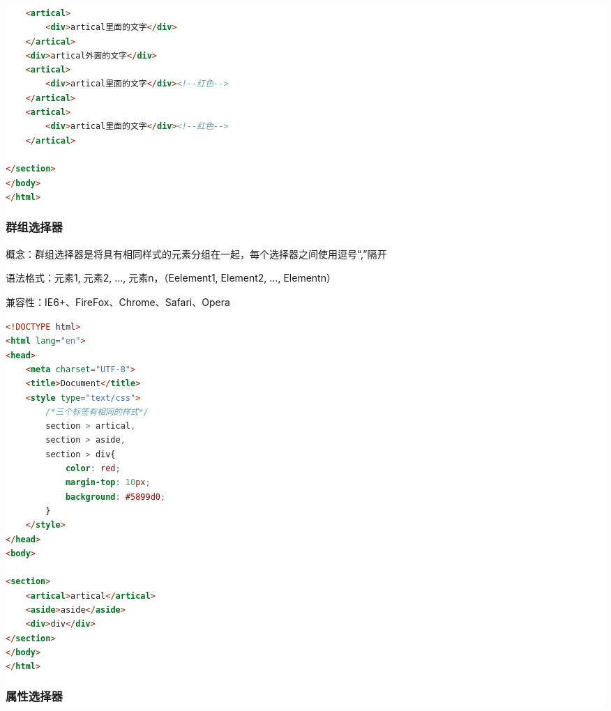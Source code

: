 ```html
    <artical>
        <div>artical里面的文字</div>
    </artical>
    <div>artical外面的文字</div>
    <artical>
        <div>artical里面的文字</div><!--红色-->
    </artical>
    <artical>
        <div>artical里面的文字</div><!--红色-->
    </artical>

</section>
</body>
</html>
```

### 群组选择器

概念：群组选择器是将具有相同样式的元素分组在一起，每个选择器之间使用逗号“,”隔开

语法格式：元素1, 元素2, …, 元素n，（Eelement1, Element2, …, Elementn）

兼容性：IE6+、FireFox、Chrome、Safari、Opera

```html
<!DOCTYPE html>
<html lang="en">
<head>
    <meta charset="UTF-8">
    <title>Document</title>
    <style type="text/css">
        /*三个标签有相同的样式*/
        section > artical,
        section > aside,
        section > div{
            color: red;
            margin-top: 10px;
            background: #5899d0;
        }
    </style>
</head>
<body>

<section>
    <artical>artical</artical>
    <aside>aside</aside>
    <div>div</div>
</section>
</body>
</html>
```

### 属性选择器
